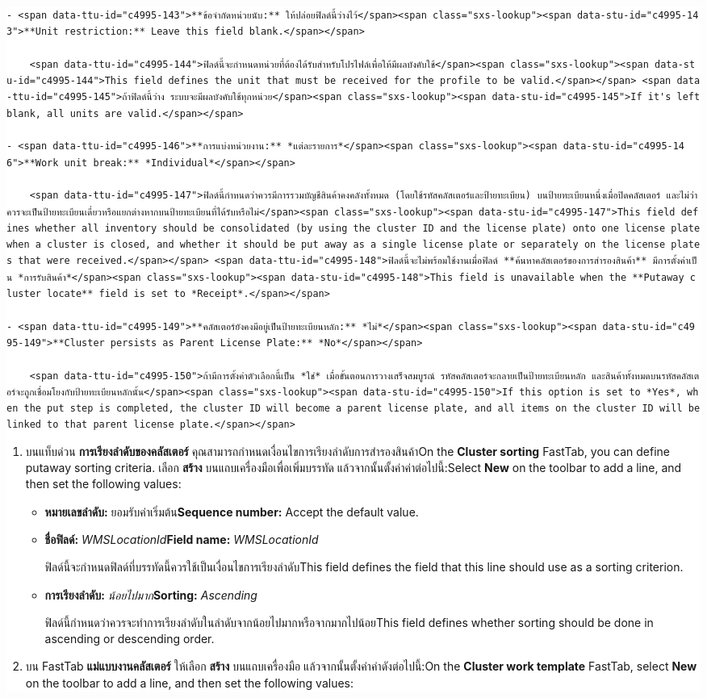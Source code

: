     - <span data-ttu-id="c4995-143">**ข้อจำกัดหน่วยนับ:** ให้ปล่อยฟิลด์นี้ว่างไว้</span><span class="sxs-lookup"><span data-stu-id="c4995-143">**Unit restriction:** Leave this field blank.</span></span>

        <span data-ttu-id="c4995-144">ฟิลด์นี้จะกำหนดหน่วยที่ต้องได้รับสำหรับโปรไฟล์เพื่อให้มีผลบังคับใช้</span><span class="sxs-lookup"><span data-stu-id="c4995-144">This field defines the unit that must be received for the profile to be valid.</span></span> <span data-ttu-id="c4995-145">ถ้าฟิลด์นี้ว่าง ระบบจะมีผลบังคับใช้ทุกหน่วย</span><span class="sxs-lookup"><span data-stu-id="c4995-145">If it's left blank, all units are valid.</span></span>

    - <span data-ttu-id="c4995-146">**การแบ่งหน่วยงาน:** *แต่ละรายการ*</span><span class="sxs-lookup"><span data-stu-id="c4995-146">**Work unit break:** *Individual*</span></span>

        <span data-ttu-id="c4995-147">ฟิลด์นี้กำหนดว่าควรมีการรวมบัญชีสินค้าคงคลังทั้งหมด (โดยใช้รหัสคลัสเตอร์และป้ายทะเบียน) บนป้ายทะเบียนหนึ่งเมื่อปิดคลัสเตอร์ และไม่ว่าควรจะเป็นป้ายทะเบียนเดี่ยวหรือแยกต่างหากบนป้ายทะเบียนที่ได้รับหรือไม่</span><span class="sxs-lookup"><span data-stu-id="c4995-147">This field defines whether all inventory should be consolidated (by using the cluster ID and the license plate) onto one license plate when a cluster is closed, and whether it should be put away as a single license plate or separately on the license plates that were received.</span></span> <span data-ttu-id="c4995-148">ฟิลด์นี้จะไม่พร้อมใช้งานเมื่อฟิลด์ **ค้นหาคลัสเตอร์ของการสำรองสินค้า** มีการตั้งค่าเป็น *การรับสินค้า*</span><span class="sxs-lookup"><span data-stu-id="c4995-148">This field is unavailable when the **Putaway cluster locate** field is set to *Receipt*.</span></span>

    - <span data-ttu-id="c4995-149">**คลัสเตอร์ยังคงมีอยู่เป็นป้ายทะเบียนหลัก:** *ไม่*</span><span class="sxs-lookup"><span data-stu-id="c4995-149">**Cluster persists as Parent License Plate:** *No*</span></span>

        <span data-ttu-id="c4995-150">ถ้ามีการตั้งค่าตัวเลือกนี้เป็น *ใช่* เมื่อขั้นตอนการวางเสร็จสมบูรณ์ รหัสคลัสเตอร์จะกลายเป็นป้ายทะเบียนหลัก และสินค้าทั้งหมดบนรหัสคลัสเตอร์จะถูกเชื่อมโยงกับป้ายทะเบียนหลักนั้น</span><span class="sxs-lookup"><span data-stu-id="c4995-150">If this option is set to *Yes*, when the put step is completed, the cluster ID will become a parent license plate, and all items on the cluster ID will be linked to that parent license plate.</span></span>

1. <span data-ttu-id="c4995-151">บนแท็บด่วน **การเรียงลำดับของคลัสเตอร์** คุณสามารถกำหนดเงื่อนไขการเรียงลำดับการสำรองสินค้า</span><span class="sxs-lookup"><span data-stu-id="c4995-151">On the **Cluster sorting** FastTab, you can define putaway sorting criteria.</span></span> <span data-ttu-id="c4995-152">เลือก **สร้าง** บนแถบเครื่องมือเพื่อเพิ่มบรรทัด แล้วจากนั้นตั้งค่าค่าต่อไปนี้:</span><span class="sxs-lookup"><span data-stu-id="c4995-152">Select **New** on the toolbar to add a line, and then set the following values:</span></span>

    - <span data-ttu-id="c4995-153">**หมายเลขลำดับ:** ยอมรับค่าเริ่มต้น</span><span class="sxs-lookup"><span data-stu-id="c4995-153">**Sequence number:** Accept the default value.</span></span>
    - <span data-ttu-id="c4995-154">**ชื่อฟิลด์:** *WMSLocationId*</span><span class="sxs-lookup"><span data-stu-id="c4995-154">**Field name:** *WMSLocationId*</span></span>

        <span data-ttu-id="c4995-155">ฟิลด์นี้จะกำหนดฟิลด์ที่บรรทัดนี้ควรใช้เป็นเงื่อนไขการเรียงลำดับ</span><span class="sxs-lookup"><span data-stu-id="c4995-155">This field defines the field that this line should use as a sorting criterion.</span></span>

    - <span data-ttu-id="c4995-156">**การเรียงลำดับ:** *น้อยไปมาก*</span><span class="sxs-lookup"><span data-stu-id="c4995-156">**Sorting:** *Ascending*</span></span>

        <span data-ttu-id="c4995-157">ฟิลด์นี้กำหนดว่าควรจะทำการเรียงลำดับในลำดับจากน้อยไปมากหรือจากมากไปน้อย</span><span class="sxs-lookup"><span data-stu-id="c4995-157">This field defines whether sorting should be done in ascending or descending order.</span></span>

1. <span data-ttu-id="c4995-158">บน FastTab **แม่แบบงานคลัสเตอร์** ให้เลือก **สร้าง** บนแถบเครื่องมือ แล้วจากนั้นตั้งค่าค่าดังต่อไปนี้:</span><span class="sxs-lookup"><span data-stu-id="c4995-158">On the **Cluster work template** FastTab, select **New** on the toolbar to add a line, and then set the following values:</span></span>
